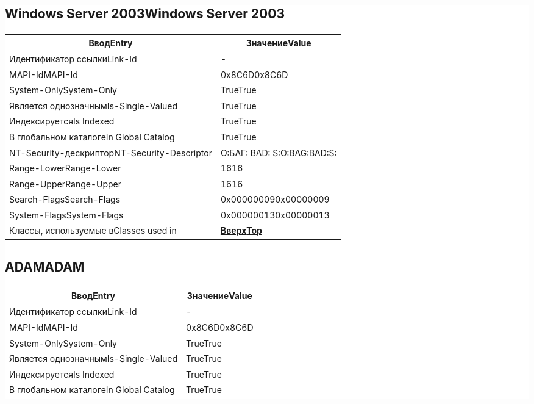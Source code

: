 

## <a name="windows-server-2003"></a><span data-ttu-id="586d0-159">Windows Server 2003</span><span class="sxs-lookup"><span data-stu-id="586d0-159">Windows Server 2003</span></span>



| <span data-ttu-id="586d0-160">Ввод</span><span class="sxs-lookup"><span data-stu-id="586d0-160">Entry</span></span> | <span data-ttu-id="586d0-161">Значение</span><span class="sxs-lookup"><span data-stu-id="586d0-161">Value</span></span> |
|------------------------|---------------------------------|
| <span data-ttu-id="586d0-162">Идентификатор ссылки</span><span class="sxs-lookup"><span data-stu-id="586d0-162">Link-Id</span></span>                | \-                              |
| <span data-ttu-id="586d0-163">MAPI-Id</span><span class="sxs-lookup"><span data-stu-id="586d0-163">MAPI-Id</span></span>                | <span data-ttu-id="586d0-164">0x8C6D</span><span class="sxs-lookup"><span data-stu-id="586d0-164">0x8C6D</span></span>                          |
| <span data-ttu-id="586d0-165">System-Only</span><span class="sxs-lookup"><span data-stu-id="586d0-165">System-Only</span></span>            | <span data-ttu-id="586d0-166">True</span><span class="sxs-lookup"><span data-stu-id="586d0-166">True</span></span>                            |
| <span data-ttu-id="586d0-167">Является однозначным</span><span class="sxs-lookup"><span data-stu-id="586d0-167">Is-Single-Valued</span></span>       | <span data-ttu-id="586d0-168">True</span><span class="sxs-lookup"><span data-stu-id="586d0-168">True</span></span>                            |
| <span data-ttu-id="586d0-169">Индексируется</span><span class="sxs-lookup"><span data-stu-id="586d0-169">Is Indexed</span></span>             | <span data-ttu-id="586d0-170">True</span><span class="sxs-lookup"><span data-stu-id="586d0-170">True</span></span>                            |
| <span data-ttu-id="586d0-171">В глобальном каталоге</span><span class="sxs-lookup"><span data-stu-id="586d0-171">In Global Catalog</span></span>      | <span data-ttu-id="586d0-172">True</span><span class="sxs-lookup"><span data-stu-id="586d0-172">True</span></span>                            |
| <span data-ttu-id="586d0-173">NT-Security-дескриптор</span><span class="sxs-lookup"><span data-stu-id="586d0-173">NT-Security-Descriptor</span></span> | <span data-ttu-id="586d0-174">О:БАГ: BAD: S:</span><span class="sxs-lookup"><span data-stu-id="586d0-174">O:BAG:BAD:S:</span></span>                    |
| <span data-ttu-id="586d0-175">Range-Lower</span><span class="sxs-lookup"><span data-stu-id="586d0-175">Range-Lower</span></span>            | <span data-ttu-id="586d0-176">16</span><span class="sxs-lookup"><span data-stu-id="586d0-176">16</span></span>                              |
| <span data-ttu-id="586d0-177">Range-Upper</span><span class="sxs-lookup"><span data-stu-id="586d0-177">Range-Upper</span></span>            | <span data-ttu-id="586d0-178">16</span><span class="sxs-lookup"><span data-stu-id="586d0-178">16</span></span>                              |
| <span data-ttu-id="586d0-179">Search-Flags</span><span class="sxs-lookup"><span data-stu-id="586d0-179">Search-Flags</span></span>           | <span data-ttu-id="586d0-180">0x00000009</span><span class="sxs-lookup"><span data-stu-id="586d0-180">0x00000009</span></span>                      |
| <span data-ttu-id="586d0-181">System-Flags</span><span class="sxs-lookup"><span data-stu-id="586d0-181">System-Flags</span></span>           | <span data-ttu-id="586d0-182">0x00000013</span><span class="sxs-lookup"><span data-stu-id="586d0-182">0x00000013</span></span>                      |
| <span data-ttu-id="586d0-183">Классы, используемые в</span><span class="sxs-lookup"><span data-stu-id="586d0-183">Classes used in</span></span>        | [<span data-ttu-id="586d0-184">**Вверх**</span><span class="sxs-lookup"><span data-stu-id="586d0-184">**Top**</span></span>](c-top.md)<br/> |



## <a name="adam"></a><span data-ttu-id="586d0-185">ADAM</span><span class="sxs-lookup"><span data-stu-id="586d0-185">ADAM</span></span>



| <span data-ttu-id="586d0-186">Ввод</span><span class="sxs-lookup"><span data-stu-id="586d0-186">Entry</span></span> | <span data-ttu-id="586d0-187">Значение</span><span class="sxs-lookup"><span data-stu-id="586d0-187">Value</span></span> |
|------------------------|---------------------------------|
| <span data-ttu-id="586d0-188">Идентификатор ссылки</span><span class="sxs-lookup"><span data-stu-id="586d0-188">Link-Id</span></span>                | \-                              |
| <span data-ttu-id="586d0-189">MAPI-Id</span><span class="sxs-lookup"><span data-stu-id="586d0-189">MAPI-Id</span></span>                | <span data-ttu-id="586d0-190">0x8C6D</span><span class="sxs-lookup"><span data-stu-id="586d0-190">0x8C6D</span></span>                          |
| <span data-ttu-id="586d0-191">System-Only</span><span class="sxs-lookup"><span data-stu-id="586d0-191">System-Only</span></span>            | <span data-ttu-id="586d0-192">True</span><span class="sxs-lookup"><span data-stu-id="586d0-192">True</span></span>                            |
| <span data-ttu-id="586d0-193">Является однозначным</span><span class="sxs-lookup"><span data-stu-id="586d0-193">Is-Single-Valued</span></span>       | <span data-ttu-id="586d0-194">True</span><span class="sxs-lookup"><span data-stu-id="586d0-194">True</span></span>                            |
| <span data-ttu-id="586d0-195">Индексируется</span><span class="sxs-lookup"><span data-stu-id="586d0-195">Is Indexed</span></span>             | <span data-ttu-id="586d0-196">True</span><span class="sxs-lookup"><span data-stu-id="586d0-196">True</span></span>                            |
| <span data-ttu-id="586d0-197">В глобальном каталоге</span><span class="sxs-lookup"><span data-stu-id="586d0-197">In Global Catalog</span></span>      | <span data-ttu-id="586d0-198">True</span><span class="sxs-lookup"><span data-stu-id="586d0-198">True</span></span>                            |